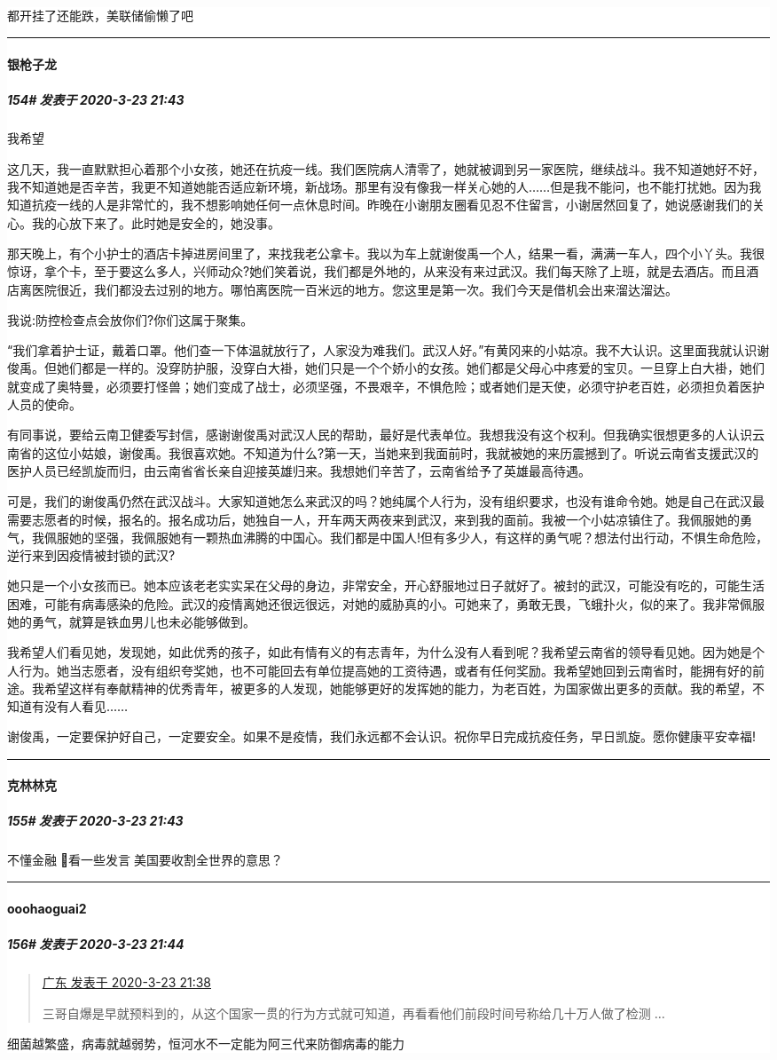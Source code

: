 都开挂了还能跌，美联储偷懒了吧


-----

####  银枪子龙  
##### 154#       发表于 2020-3-23 21:43


我希望


这几天，我一直默默担心着那个小女孩，她还在抗疫一线。我们医院病人清零了，她就被调到另一家医院，继续战斗。我不知道她好不好，我不知道她是否辛苦，我更不知道她能否适应新环境，新战场。那里有没有像我一样关心她的人……但是我不能问，也不能打扰她。因为我知道抗疫一线的人是非常忙的，我不想影响她任何一点休息时间。昨晚在小谢朋友圈看见忍不住留言，小谢居然回复了，她说感谢我们的关心。我的心放下来了。此时她是安全的，她没事。


那天晚上，有个小护士的酒店卡掉进房间里了，来找我老公拿卡。我以为车上就谢俊禹一个人，结果一看，满满一车人，四个小丫头。我很惊讶，拿个卡，至于要这么多人，兴师动众?她们笑着说，我们都是外地的，从来没有来过武汉。我们每天除了上班，就是去酒店。而且酒店离医院很近，我们都没去过别的地方。哪怕离医院一百米远的地方。您这里是第一次。我们今天是借机会出来溜达溜达。

我说:防控检查点会放你们?你们这属于聚集。

“我们拿着护士证，戴着口罩。他们查一下体温就放行了，人家没为难我们。武汉人好。”有黄冈来的小姑凉。我不大认识。这里面我就认识谢俊禹。但她们都是一样的。没穿防护服，没穿白大褂，她们只是一个个娇小的女孩。她们都是父母心中疼爱的宝贝。一旦穿上白大褂，她们就变成了奥特曼，必须要打怪兽；她们变成了战士，必须坚强，不畏艰辛，不惧危险；或者她们是天使，必须守护老百姓，必须担负着医护人员的使命。


有同事说，要给云南卫健委写封信，感谢谢俊禹对武汉人民的帮助，最好是代表单位。我想我没有这个权利。但我确实很想更多的人认识云南省的这位小姑娘，谢俊禹。我很喜欢她。不知道为什么?第一天，当她来到我面前时，我就被她的来历震撼到了。听说云南省支援武汉的医护人员已经凯旋而归，由云南省省长亲自迎接英雄归来。我想她们辛苦了，云南省给予了英雄最高待遇。

可是，我们的谢俊禹仍然在武汉战斗。大家知道她怎么来武汉的吗？她纯属个人行为，没有组织要求，也没有谁命令她。她是自己在武汉最需要志愿者的时候，报名的。报名成功后，她独自一人，开车两天两夜来到武汉，来到我的面前。我被一个小姑凉镇住了。我佩服她的勇气，我佩服她的坚强，我佩服她有一颗热血沸腾的中国心。我们都是中国人!但有多少人，有这样的勇气呢？想法付出行动，不惧生命危险，逆行来到因疫情被封锁的武汉?

她只是一个小女孩而已。她本应该老老实实呆在父母的身边，非常安全，开心舒服地过日子就好了。被封的武汉，可能没有吃的，可能生活困难，可能有病毒感染的危险。武汉的疫情离她还很远很远，对她的威胁真的小。可她来了，勇敢无畏，飞蛾扑火，似的来了。我非常佩服她的勇气，就算是铁血男儿也未必能够做到。

我希望人们看见她，发现她，如此优秀的孩子，如此有情有义的有志青年，为什么没有人看到呢？我希望云南省的领导看见她。因为她是个人行为。她当志愿者，没有组织夸奖她，也不可能回去有单位提高她的工资待遇，或者有任何奖励。我希望她回到云南省时，能拥有好的前途。我希望这样有奉献精神的优秀青年，被更多的人发现，她能够更好的发挥她的能力，为老百姓，为国家做出更多的贡献。我的希望，不知道有没有人看见...…

谢俊禹，一定要保护好自己，一定要安全。如果不是疫情，我们永远都不会认识。祝你早日完成抗疫任务，早日凯旋。愿你健康平安幸福!


-----

####  克林林克  
##### 155#       发表于 2020-3-23 21:43


不懂金融 👀看一些发言 美国要收割全世界的意思？


-----

####  ooohaoguai2  
##### 156#       发表于 2020-3-23 21:44


<blockquote><a href="httphttps://bbs.saraba1st.com/2b/forum.php?mod=redirect&amp;goto=findpost&amp;pid=46849563&amp;ptid=1920488" target="_blank">广东 发表于 2020-3-23 21:38</a>

三哥自爆是早就预料到的，从这个国家一贯的行为方式就可知道，再看看他们前段时间号称给几十万人做了检测 ...</blockquote>
细菌越繁盛，病毒就越弱势，恒河水不一定能为阿三代来防御病毒的能力
